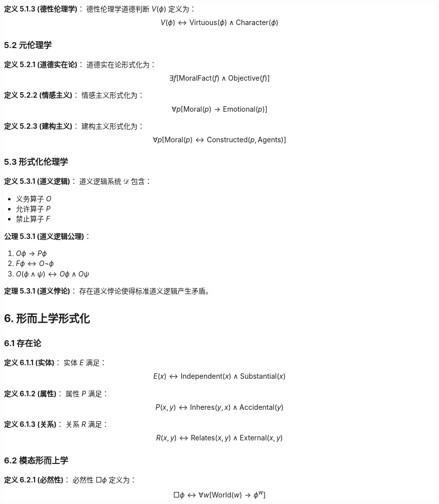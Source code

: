 **定义 5.1.3 (德性伦理学)**：
德性伦理学道德判断 $V(\phi)$ 定义为：
$$V(\phi) \leftrightarrow \text{Virtuous}(\phi) \land \text{Character}(\phi)$$

### 5.2 元伦理学

**定义 5.2.1 (道德实在论)**：
道德实在论形式化为：
$$\exists f [\text{MoralFact}(f) \land \text{Objective}(f)]$$

**定义 5.2.2 (情感主义)**：
情感主义形式化为：
$$\forall p [\text{Moral}(p) \rightarrow \text{Emotional}(p)]$$

**定义 5.2.3 (建构主义)**：
建构主义形式化为：
$$\forall p [\text{Moral}(p) \leftrightarrow \text{Constructed}(p, \text{Agents})]$$

### 5.3 形式化伦理学

**定义 5.3.1 (道义逻辑)**：
道义逻辑系统 $\mathcal{D}$ 包含：
- 义务算子 $O$
- 允许算子 $P$
- 禁止算子 $F$

**公理 5.3.1 (道义逻辑公理)**：
1. $O \phi \rightarrow P \phi$
2. $F \phi \leftrightarrow O \neg \phi$
3. $O(\phi \land \psi) \leftrightarrow O \phi \land O \psi$

**定理 5.3.1 (道义悖论)**：
存在道义悖论使得标准道义逻辑产生矛盾。

## 6. 形而上学形式化

### 6.1 存在论

**定义 6.1.1 (实体)**：
实体 $E$ 满足：
$$E(x) \leftrightarrow \text{Independent}(x) \land \text{Substantial}(x)$$

**定义 6.1.2 (属性)**：
属性 $P$ 满足：
$$P(x, y) \leftrightarrow \text{Inheres}(y, x) \land \text{Accidental}(y)$$

**定义 6.1.3 (关系)**：
关系 $R$ 满足：
$$R(x, y) \leftrightarrow \text{Relates}(x, y) \land \text{External}(x, y)$$

### 6.2 模态形而上学

**定义 6.2.1 (必然性)**：
必然性 $\Box \phi$ 定义为：
$$\Box \phi \leftrightarrow \forall w [\text{World}(w) \rightarrow \phi^w]$$
